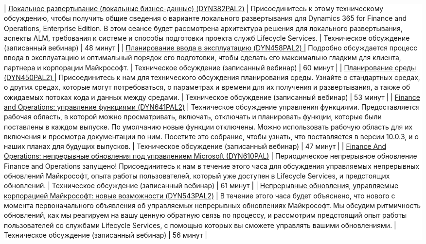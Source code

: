 | [Локальное развертывание (локальные бизнес-данные) (DYN382PAL2)](https://community.dynamics.com/365/b/techtalks/posts/on-premises-local-business-data-deployment-october-19-2017)                                                                     | Присоединитесь к этому техническому обсуждению, чтобы получить общие сведения о варианте локального развертывания для Dynamics 365 for Finance and Operations, Enterprise Edition. В этом сеансе будет рассмотрена архитектура решения для локального развертывания, аспекты ALM, требования к системе и способы подготовки проекта служб Lifecycle Services.                                                                                                                                                                              | Техническое обсуждение (записанный вебинар)                                                   | 48 минут |
| [Планирование ввода в эксплуатацию (DYN458PAL2) ](https://community.dynamics.com/365/b/techtalks/posts/go-live-planning-8-9-18)                                                                                                                                    | Подробно обсуждается процесс ввода в эксплуатацию и оптимальный порядок его подготовки, чтобы сделать его максимально гладким для клиента, партнера и корпорации Майкрософт.                                                                                                                                                                                                                                                                                                                                            | Техническое обсуждение (записанный вебинар)                                                   | 60 минут |
| [Планирование среды (DYN450PAL2) ](https://community.dynamics.com/365/b/techtalks/posts/environment-planning-may-23-2018)                                                                                                                       | Присоединитесь к нам для технического обсуждения планирования среды. Узнайте о стандартных средах, о других средах, которые могут потребоваться, о параметрах и времени для их получения и развертывания, а также об ожидаемых потоках кода и данных между средами.                                                                                                                                                                                                                                                | Техническое обсуждение (записанный вебинар)                                                   | 53 минут |
| [Finance and Operations: управление функциями (DYN641PAL2)](https://community.dynamics.com/365/b/techtalks/posts/finance-and-operations-feature-management-may-17-2019)                                                                             | Техническое обсуждение управления функциями. Предоставляется рабочая область, в которой можно просматривать, включать, отключать и планировать функции, которые были поставлены в каждом выпуске. По умолчанию новые функции отключены. Можно использовать рабочую область для их включения и просмотра документации по ним. Посетите это собрание, чтобы узнать, что поставляется в версии 10.0.3, и о наших планах для будущих выпусков.                                                                                                               | Техническое обсуждение (записанный вебинар)                                                   | 47 минут |
| [Finance And Operations: непрерывные обновления под управлением Microsoft (DYN610PAL)](https://community.dynamics.com/365/b/techtalks/posts/finance-and-operations-microsoft-managed-continuous-updates-april-2-2019)                                         | Периодическое непрерывное обновление Finance and Operations запущено! Присоединитесь к нам в течение этого часа для обсуждения управляемых непрерывных обновлений Майкрософт, опыта работы пользователей, который уже доступен в Lifecycle Services, и предстоящих обновлений.                                                                                                                                                                                                                                                                 | Техническое обсуждение (записанный вебинар)                                                   | 61 минут |
| [Непрерывные обновления, управляемые корпорацией Майкрософт: новые возможности (DYN543PAL2)](https://community.dynamics.com/365/b/techtalks/posts/microsoft-managed-continuous-updates-what-39-s-new-12-13-18)                                                                 | В течение этого часа будет объяснено, что нового с момента первоначального объявления об управляемых непрерывных обновлениях Майкрософт. Мы обсудим ритмичность обновлений, как мы реагируем на вашу ценную обратную связь по процессу, и рассмотрим предстоящий опыт работы пользователей со службами Lifecycle Services, с помощью которых вы сможете управлять вашими обновлениями.                                                                                                                                               | Техническое обсуждение (записанный вебинар)                                                   | 56 минут |